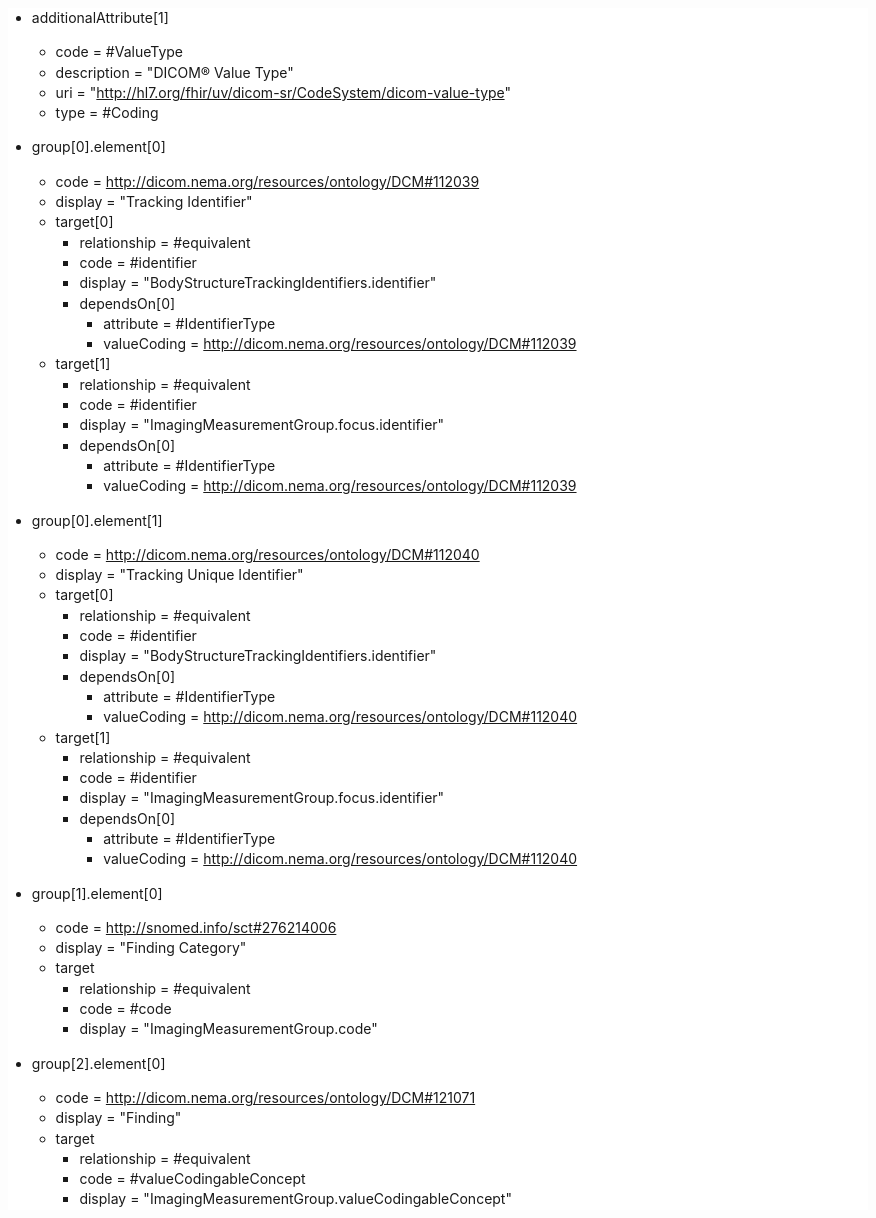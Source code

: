 * additionalAttribute[1]
  * code = #ValueType
  * description = "DICOM® Value Type"
  * uri = "http://hl7.org/fhir/uv/dicom-sr/CodeSystem/dicom-value-type"
  * type = #Coding

* group[0].element[0]
  * code = http://dicom.nema.org/resources/ontology/DCM#112039
  * display = "Tracking Identifier"
  * target[0]
    * relationship = #equivalent
    * code = #identifier
    * display = "BodyStructureTrackingIdentifiers.identifier"
    * dependsOn[0]
      * attribute = #IdentifierType
      * valueCoding = http://dicom.nema.org/resources/ontology/DCM#112039
  * target[1]
    * relationship = #equivalent
    * code = #identifier
    * display = "ImagingMeasurementGroup.focus.identifier"
    * dependsOn[0]
      * attribute = #IdentifierType
      * valueCoding = http://dicom.nema.org/resources/ontology/DCM#112039

* group[0].element[1]
  * code = http://dicom.nema.org/resources/ontology/DCM#112040
  * display = "Tracking Unique Identifier"
  * target[0]
    * relationship = #equivalent
    * code = #identifier
    * display = "BodyStructureTrackingIdentifiers.identifier"
    * dependsOn[0]
      * attribute = #IdentifierType
      * valueCoding = http://dicom.nema.org/resources/ontology/DCM#112040
  * target[1]
    * relationship = #equivalent
    * code = #identifier
    * display = "ImagingMeasurementGroup.focus.identifier"
    * dependsOn[0]
      * attribute = #IdentifierType
      * valueCoding = http://dicom.nema.org/resources/ontology/DCM#112040

* group[1].element[0]
  * code = http://snomed.info/sct#276214006
  * display = "Finding Category"
  * target
    * relationship = #equivalent
    * code = #code
    * display = "ImagingMeasurementGroup.code"

* group[2].element[0]
  * code = http://dicom.nema.org/resources/ontology/DCM#121071
  * display = "Finding"
  * target
    * relationship = #equivalent
    * code = #valueCodingableConcept
    * display = "ImagingMeasurementGroup.valueCodingableConcept"


[^1]: D. Clunie, DICOM Structured Reporting, PixelMed Publishing, 2000, p. 32 [E-book](http://www.pixelmed.com/srbook.html)